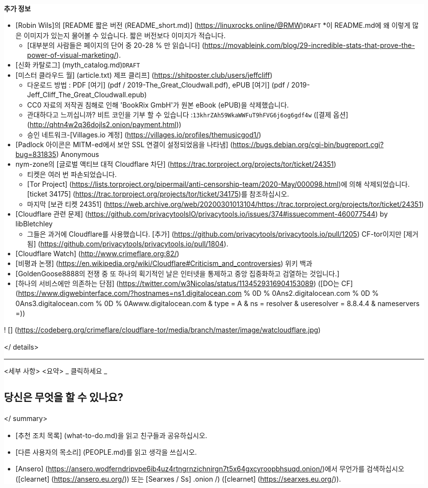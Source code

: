 
**추가 정보**
* [Robin Wils]의 [README 짧은 버전 (README_short.md)] (https://linuxrocks.online/@RMW)`DRAFT`
  *이 README.md에 왜 이렇게 많은 이미지가 있는지 물어볼 수 있습니다. 짧은 버전보다 이미지가 적습니다.
  * [대부분의 사람들은 페이지의 단어 중 20-28 % 만 읽습니다] (https://movableink.com/blog/29-incredible-stats-that-prove-the-power-of-visual-marketing/).
* [신화 카탈로그] (myth_catalog.md)`DRAFT`
* [미스터 클라우드 월] (article.txt) 제프 클리프] (https://shitposter.club/users/jeffcliff)
  * 다운로드 방법 : PDF [여기] (pdf / 2019-The_Great_Cloudwall.pdf), ePUB [여기] (pdf / 2019-Jeff_Cliff_The_Great_Cloudwall.epub)
  * CC0 자료의 저작권 침해로 인해 'BookRix GmbH'가 원본 eBook (ePUB)을 삭제했습니다.
  * 관대하다고 느끼십니까? 비트 코인을 기부 할 수 있습니다 :`13khrZAh59WkaWWFuT9hFVG6j6og6gdf4w` ([결제 옵션] (http://qhtn4w2q36dojls2.onion/payment.html))
  * 승인 네트워크-[Villages.io 계정] (https://villages.io/profiles/themusicgod1/)
* [Padlock 아이콘은 MITM-ed에서 보안 SSL 연결이 설정되었음을 나타냄] (https://bugs.debian.org/cgi-bin/bugreport.cgi?bug=831835) Anonymous
* nym-zone의 [글로벌 액티브 대적 Cloudflare 차단] (https://trac.torproject.org/projects/tor/ticket/24351)
  * 티켓은 여러 번 파손되었습니다.
  * [Tor Project] (https://lists.torproject.org/pipermail/anti-censorship-team/2020-May/000098.html)에 의해 삭제되었습니다. [ticket 34175] (https://trac.torproject.org/projects/tor/ticket/34175)를 참조하십시오.
  * 마지막 [보관 티켓 24351] (https://web.archive.org/web/20200301013104/https://trac.torproject.org/projects/tor/ticket/24351)
* [Cloudflare 관련 문제] (https://github.com/privacytoolsIO/privacytools.io/issues/374#issuecomment-460077544) by libBletchley
  * 그들은 과거에 Cloudflare를 사용했습니다. [추가] (https://github.com/privacytools/privacytools.io/pull/1205) CF-tor이지만 [제거됨] (https://github.com/privacytools/privacytools.io/pull/1804).
* [Cloudflare Watch] (http://www.crimeflare.org:82/)
* [비평과 논쟁] (https://en.wikipedia.org/wiki/Cloudflare#Criticism_and_controversies) 위키 백과
* [GoldenGoose8888의 전쟁 중 또 하나의 획기적인 날은 인터넷을 통제하고 중앙 집중화하고 검열하는 것입니다.]
* [하나의 서비스에만 의존하는 단점] (https://twitter.com/w3Nicolas/status/1134529316904153089) ([DO는 CF] (https://www.digwebinterface.com/?hostnames=ns1.digitalocean.com % 0D % 0Ans2.digitalocean.com % 0D % 0Ans3.digitalocean.com % 0D % 0Awww.digitalocean.com & type = A & ns = resolver & useresolver = 8.8.4.4 & nameservers =))

! [] (https://codeberg.org/crimeflare/cloudflare-tor/media/branch/master/image/watcloudflare.jpg)


</ details>

---

<세부 사항>
<요약> _ 클릭하세요 _

## 당신은 무엇을 할 수 있나요?
</ summary>

* [추천 조치 목록] (what-to-do.md)을 읽고 친구들과 공유하십시오.

* [다른 사용자의 목소리] (PEOPLE.md)를 읽고 생각을 쓰십시오.

* [Ansero] (https://ansero.wodferndripvpe6ib4uz4rtngrnzichnirgn7t5x64gxcyroopbhsuqd.onion/)에서 무언가를 검색하십시오 ([clearnet] (https://ansero.eu.org/)) 또는 [Searxes / Ss] .onion /) ([clearnet] (https://searxes.eu.org/)).
